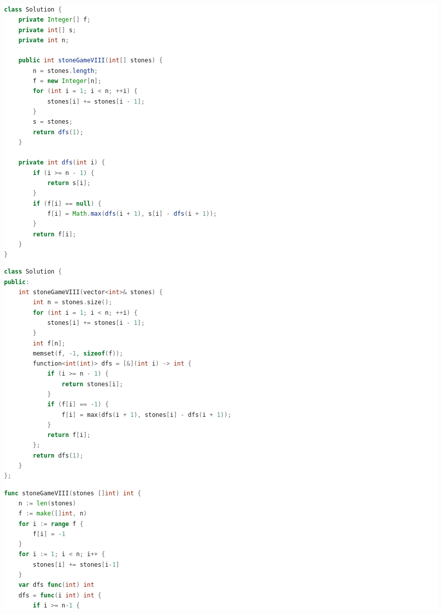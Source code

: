 ```java
class Solution {
    private Integer[] f;
    private int[] s;
    private int n;

    public int stoneGameVIII(int[] stones) {
        n = stones.length;
        f = new Integer[n];
        for (int i = 1; i < n; ++i) {
            stones[i] += stones[i - 1];
        }
        s = stones;
        return dfs(1);
    }

    private int dfs(int i) {
        if (i >= n - 1) {
            return s[i];
        }
        if (f[i] == null) {
            f[i] = Math.max(dfs(i + 1), s[i] - dfs(i + 1));
        }
        return f[i];
    }
}
```

```cpp
class Solution {
public:
    int stoneGameVIII(vector<int>& stones) {
        int n = stones.size();
        for (int i = 1; i < n; ++i) {
            stones[i] += stones[i - 1];
        }
        int f[n];
        memset(f, -1, sizeof(f));
        function<int(int)> dfs = [&](int i) -> int {
            if (i >= n - 1) {
                return stones[i];
            }
            if (f[i] == -1) {
                f[i] = max(dfs(i + 1), stones[i] - dfs(i + 1));
            }
            return f[i];
        };
        return dfs(1);
    }
};
```

```go
func stoneGameVIII(stones []int) int {
	n := len(stones)
	f := make([]int, n)
	for i := range f {
		f[i] = -1
	}
	for i := 1; i < n; i++ {
		stones[i] += stones[i-1]
	}
	var dfs func(int) int
	dfs = func(i int) int {
		if i >= n-1 {
```